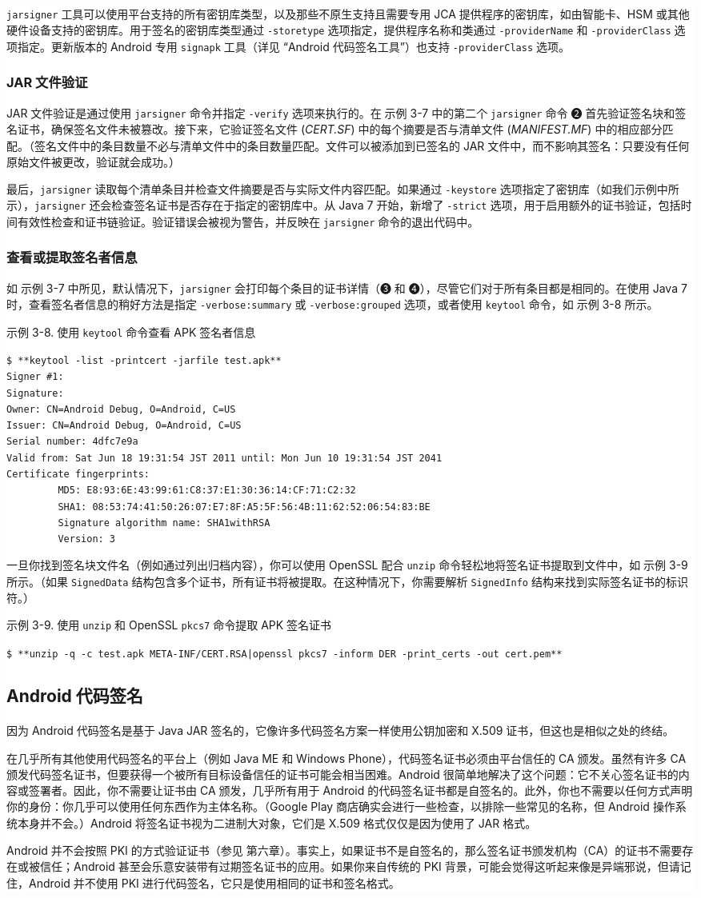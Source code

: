 `jarsigner` 工具可以使用平台支持的所有密钥库类型，以及那些不原生支持且需要专用 JCA 提供程序的密钥库，如由智能卡、HSM 或其他硬件设备支持的密钥库。用于签名的密钥库类型通过 `-storetype` 选项指定，提供程序名称和类通过 `-providerName` 和 `-providerClass` 选项指定。更新版本的 Android 专用 `signapk` 工具（详见 “Android 代码签名工具”）也支持 `-providerClass` 选项。

### JAR 文件验证

JAR 文件验证是通过使用 `jarsigner` 命令并指定 `-verify` 选项来执行的。在 示例 3-7 中的第二个 `jarsigner` 命令 ➋ 首先验证签名块和签名证书，确保签名文件未被篡改。接下来，它验证签名文件 (*CERT.SF*) 中的每个摘要是否与清单文件 (*MANIFEST.MF*) 中的相应部分匹配。（签名文件中的条目数量不必与清单文件中的条目数量匹配。文件可以被添加到已签名的 JAR 文件中，而不影响其签名：只要没有任何原始文件被更改，验证就会成功。）

最后，`jarsigner` 读取每个清单条目并检查文件摘要是否与实际文件内容匹配。如果通过 `-keystore` 选项指定了密钥库（如我们示例中所示），`jarsigner` 还会检查签名证书是否存在于指定的密钥库中。从 Java 7 开始，新增了 `-strict` 选项，用于启用额外的证书验证，包括时间有效性检查和证书链验证。验证错误会被视为警告，并反映在 `jarsigner` 命令的退出代码中。

### 查看或提取签名者信息

如 示例 3-7 中所见，默认情况下，`jarsigner` 会打印每个条目的证书详情（➌ 和 ➍），尽管它们对于所有条目都是相同的。在使用 Java 7 时，查看签名者信息的稍好方法是指定 `-verbose:summary` 或 `-verbose:grouped` 选项，或者使用 `keytool` 命令，如 示例 3-8 所示。

示例 3-8. 使用 `keytool` 命令查看 APK 签名者信息

```
$ **keytool -list -printcert -jarfile test.apk**
Signer #1:
Signature:
Owner: CN=Android Debug, O=Android, C=US
Issuer: CN=Android Debug, O=Android, C=US
Serial number: 4dfc7e9a
Valid from: Sat Jun 18 19:31:54 JST 2011 until: Mon Jun 10 19:31:54 JST 2041
Certificate fingerprints:
         MD5: E8:93:6E:43:99:61:C8:37:E1:30:36:14:CF:71:C2:32
         SHA1: 08:53:74:41:50:26:07:E7:8F:A5:5F:56:4B:11:62:52:06:54:83:BE
         Signature algorithm name: SHA1withRSA
         Version: 3
```

一旦你找到签名块文件名（例如通过列出归档内容），你可以使用 OpenSSL 配合 `unzip` 命令轻松地将签名证书提取到文件中，如 示例 3-9 所示。（如果 `SignedData` 结构包含多个证书，所有证书将被提取。在这种情况下，你需要解析 `SignedInfo` 结构来找到实际签名证书的标识符。）

示例 3-9. 使用 `unzip` 和 OpenSSL `pkcs7` 命令提取 APK 签名证书

```
$ **unzip -q -c test.apk META-INF/CERT.RSA|openssl pkcs7 -inform DER -print_certs -out cert.pem**
```

## Android 代码签名

因为 Android 代码签名是基于 Java JAR 签名的，它像许多代码签名方案一样使用公钥加密和 X.509 证书，但这也是相似之处的终结。

在几乎所有其他使用代码签名的平台上（例如 Java ME 和 Windows Phone），代码签名证书必须由平台信任的 CA 颁发。虽然有许多 CA 颁发代码签名证书，但要获得一个被所有目标设备信任的证书可能会相当困难。Android 很简单地解决了这个问题：它不关心签名证书的内容或签署者。因此，你不需要让证书由 CA 颁发，几乎所有用于 Android 的代码签名证书都是自签名的。此外，你也不需要以任何方式声明你的身份：你几乎可以使用任何东西作为主体名称。（Google Play 商店确实会进行一些检查，以排除一些常见的名称，但 Android 操作系统本身并不会。）Android 将签名证书视为二进制大对象，它们是 X.509 格式仅仅是因为使用了 JAR 格式。

Android 并不会按照 PKI 的方式验证证书（参见 第六章）。事实上，如果证书不是自签名的，那么签名证书颁发机构（CA）的证书不需要存在或被信任；Android 甚至会乐意安装带有过期签名证书的应用。如果你来自传统的 PKI 背景，可能会觉得这听起来像是异端邪说，但请记住，Android 并不使用 PKI 进行代码签名，它只是使用相同的证书和签名格式。
